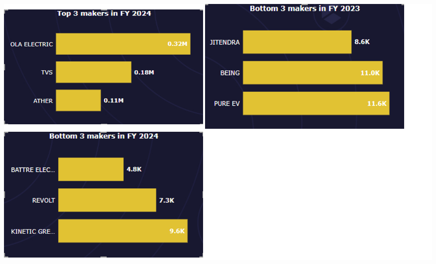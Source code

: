   <img src="https://github.com/satishsangwan/Electric-Vehicle-Analysis/blob/main/images/Task_1_T_24.png" width="400" height="250" /> 
  <img src="https://github.com/satishsangwan/Electric-Vehicle-Analysis/blob/main/images/Task_1_B_23.png" width="400" />
  <img src="https://github.com/satishsangwan/Electric-Vehicle-Analysis/blob/main/images/Task_1_B_24.png" width="400" />
</p>
